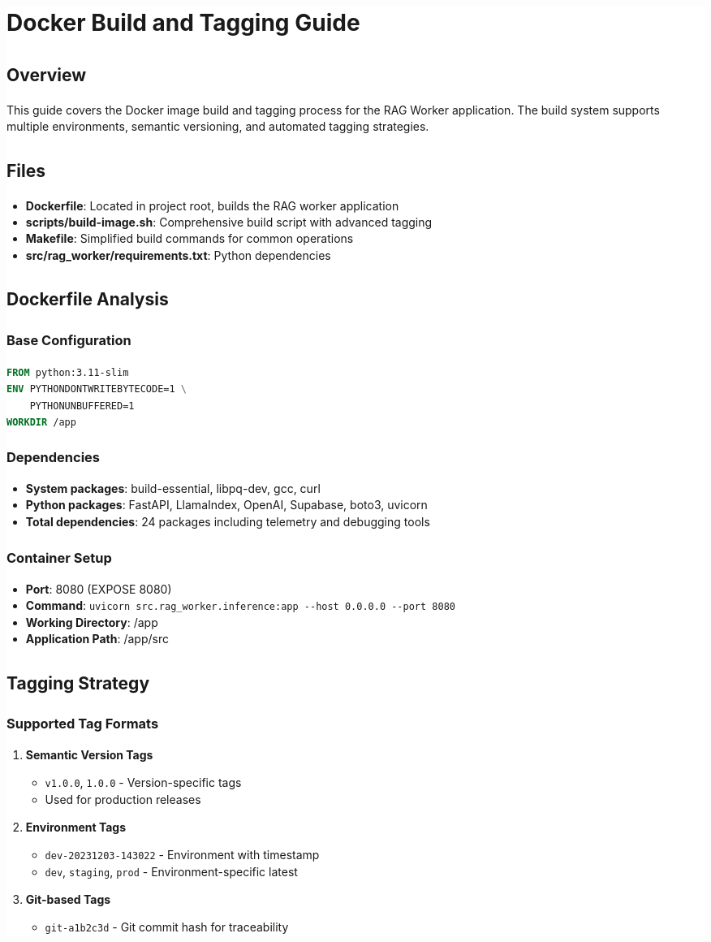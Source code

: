 # Docker Build and Tagging Guide

## Overview

This guide covers the Docker image build and tagging process for the RAG Worker application. The build system supports multiple environments, semantic versioning, and automated tagging strategies.

## Files

- **Dockerfile**: Located in project root, builds the RAG worker application
- **scripts/build-image.sh**: Comprehensive build script with advanced tagging
- **Makefile**: Simplified build commands for common operations
- **src/rag_worker/requirements.txt**: Python dependencies

## Dockerfile Analysis

### Base Configuration
```dockerfile
FROM python:3.11-slim
ENV PYTHONDONTWRITEBYTECODE=1 \
    PYTHONUNBUFFERED=1
WORKDIR /app
```

### Dependencies
- **System packages**: build-essential, libpq-dev, gcc, curl
- **Python packages**: FastAPI, LlamaIndex, OpenAI, Supabase, boto3, uvicorn
- **Total dependencies**: 24 packages including telemetry and debugging tools

### Container Setup
- **Port**: 8080 (EXPOSE 8080)
- **Command**: `uvicorn src.rag_worker.inference:app --host 0.0.0.0 --port 8080`
- **Working Directory**: /app
- **Application Path**: /app/src

## Tagging Strategy

### Supported Tag Formats

1. **Semantic Version Tags**
   - `v1.0.0`, `1.0.0` - Version-specific tags
   - Used for production releases

2. **Environment Tags**
   - `dev-20231203-143022` - Environment with timestamp
   - `dev`, `staging`, `prod` - Environment-specific latest

3. **Git-based Tags**
   - `git-a1b2c3d` - Git commit hash for traceability
